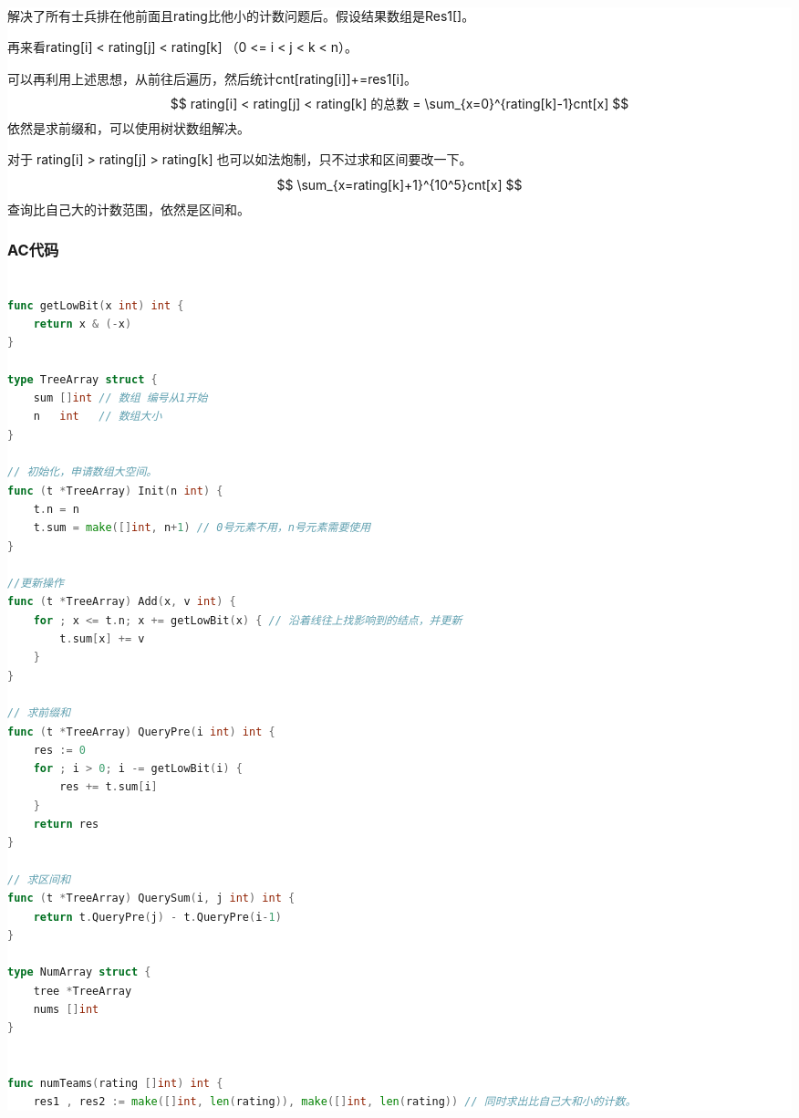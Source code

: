 解决了所有士兵排在他前面且rating比他小的计数问题后。假设结果数组是Res1[]。

再来看rating[i] < rating[j] < rating[k] （0 <= i < j < k < n）。

可以再利用上述思想，从前往后遍历，然后统计cnt[rating[i]]+=res1[i]。
$$
 rating[i] < rating[j] < rating[k] 的总数 = \sum_{x=0}^{rating[k]-1}cnt[x]
$$
依然是求前缀和，可以使用树状数组解决。

对于 rating[i] > rating[j] > rating[k] 也可以如法炮制，只不过求和区间要改一下。
$$
\sum_{x=rating[k]+1}^{10^5}cnt[x]
$$
查询比自己大的计数范围，依然是区间和。



### AC代码

~~~go

func getLowBit(x int) int {
	return x & (-x)
}

type TreeArray struct {
	sum []int // 数组 编号从1开始
	n   int   // 数组大小
}

// 初始化，申请数组大空间。
func (t *TreeArray) Init(n int) {
	t.n = n
	t.sum = make([]int, n+1) // 0号元素不用，n号元素需要使用
}

//更新操作
func (t *TreeArray) Add(x, v int) {
	for ; x <= t.n; x += getLowBit(x) { // 沿着线往上找影响到的结点，并更新
		t.sum[x] += v
	}
}

// 求前缀和
func (t *TreeArray) QueryPre(i int) int {
	res := 0
	for ; i > 0; i -= getLowBit(i) {
		res += t.sum[i]
	}
	return res
}

// 求区间和
func (t *TreeArray) QuerySum(i, j int) int {
	return t.QueryPre(j) - t.QueryPre(i-1)
}

type NumArray struct {
	tree *TreeArray
	nums []int
}


func numTeams(rating []int) int {
	res1 , res2 := make([]int, len(rating)), make([]int, len(rating)) // 同时求出比自己大和小的计数。
~~~